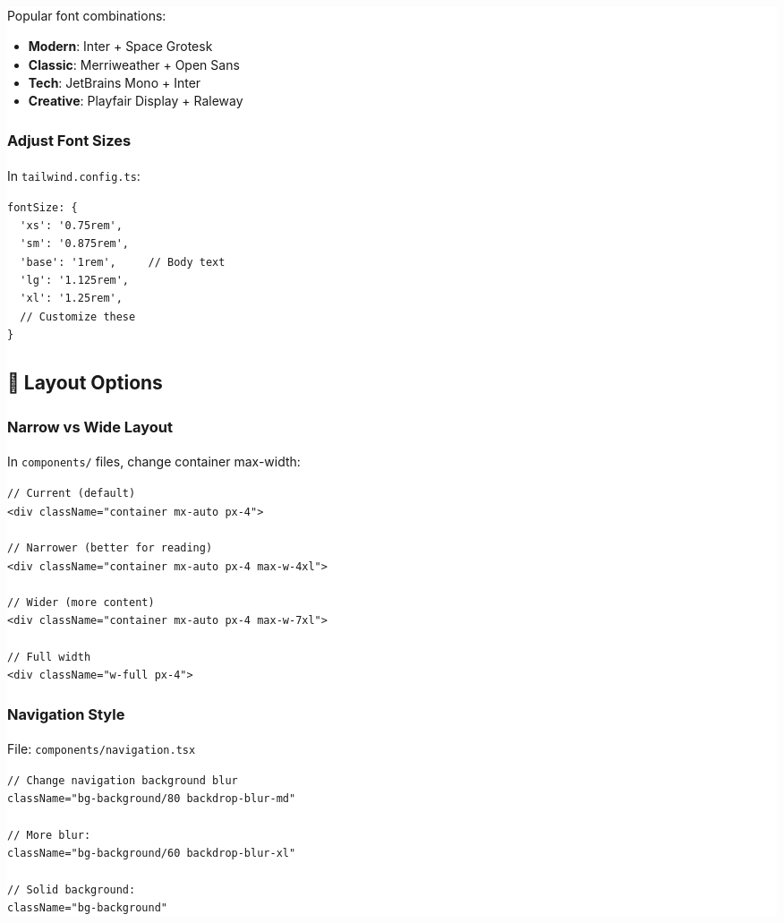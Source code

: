 Popular font combinations:
- **Modern**: Inter + Space Grotesk
- **Classic**: Merriweather + Open Sans
- **Tech**: JetBrains Mono + Inter
- **Creative**: Playfair Display + Raleway

### Adjust Font Sizes

In `tailwind.config.ts`:
```tsx
fontSize: {
  'xs': '0.75rem',
  'sm': '0.875rem',
  'base': '1rem',     // Body text
  'lg': '1.125rem',
  'xl': '1.25rem',
  // Customize these
}
```

## 🎪 Layout Options

### Narrow vs Wide Layout

In `components/` files, change container max-width:

```tsx
// Current (default)
<div className="container mx-auto px-4">

// Narrower (better for reading)
<div className="container mx-auto px-4 max-w-4xl">

// Wider (more content)
<div className="container mx-auto px-4 max-w-7xl">

// Full width
<div className="w-full px-4">
```

### Navigation Style

File: `components/navigation.tsx`

```tsx
// Change navigation background blur
className="bg-background/80 backdrop-blur-md"

// More blur:
className="bg-background/60 backdrop-blur-xl"

// Solid background:
className="bg-background"
```

